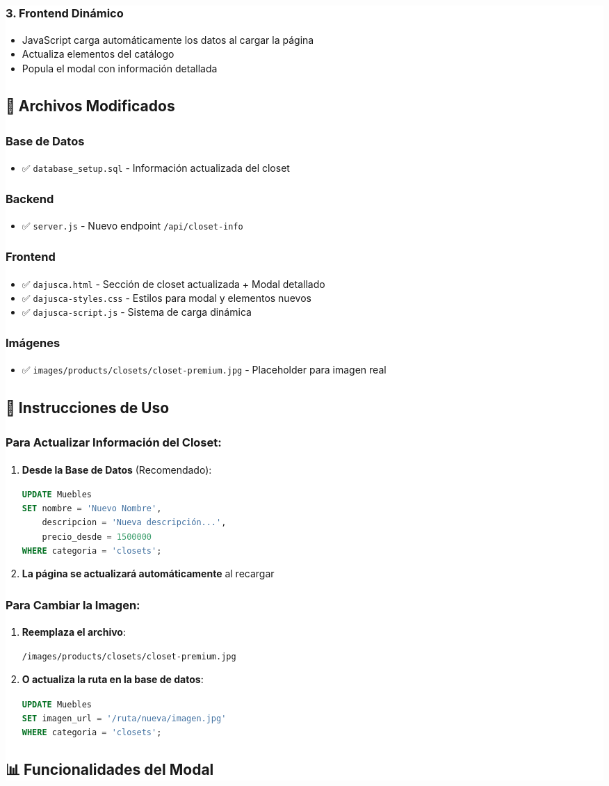 ### 3. **Frontend Dinámico**
- JavaScript carga automáticamente los datos al cargar la página
- Actualiza elementos del catálogo
- Popula el modal con información detallada

## 📂 Archivos Modificados

### Base de Datos
- ✅ `database_setup.sql` - Información actualizada del closet

### Backend
- ✅ `server.js` - Nuevo endpoint `/api/closet-info`

### Frontend
- ✅ `dajusca.html` - Sección de closet actualizada + Modal detallado
- ✅ `dajusca-styles.css` - Estilos para modal y elementos nuevos
- ✅ `dajusca-script.js` - Sistema de carga dinámica

### Imágenes
- ✅ `images/products/closets/closet-premium.jpg` - Placeholder para imagen real

## 🚀 Instrucciones de Uso

### Para Actualizar Información del Closet:

1. **Desde la Base de Datos** (Recomendado):
   ```sql
   UPDATE Muebles 
   SET nombre = 'Nuevo Nombre',
       descripcion = 'Nueva descripción...',
       precio_desde = 1500000
   WHERE categoria = 'closets';
   ```

2. **La página se actualizará automáticamente** al recargar

### Para Cambiar la Imagen:

1. **Reemplaza el archivo**:
   ```
   /images/products/closets/closet-premium.jpg
   ```

2. **O actualiza la ruta en la base de datos**:
   ```sql
   UPDATE Muebles 
   SET imagen_url = '/ruta/nueva/imagen.jpg'
   WHERE categoria = 'closets';
   ```

## 📊 Funcionalidades del Modal
